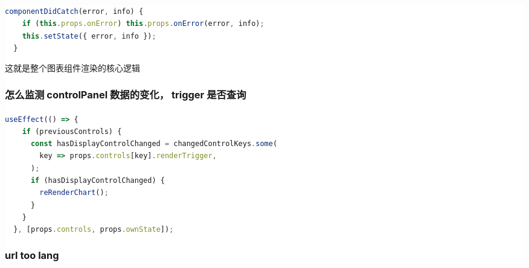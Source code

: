 ```js
componentDidCatch(error, info) {
    if (this.props.onError) this.props.onError(error, info);
    this.setState({ error, info });
  }
```

这就是整个图表组件渲染的核心逻辑


### 怎么监测 controlPanel 数据的变化， trigger 是否查询

```ts
useEffect(() => {
    if (previousControls) {
      const hasDisplayControlChanged = changedControlKeys.some(
        key => props.controls[key].renderTrigger,
      );
      if (hasDisplayControlChanged) {
        reRenderChart();
      }
    }
  }, [props.controls, props.ownState]);
```

### url too lang
